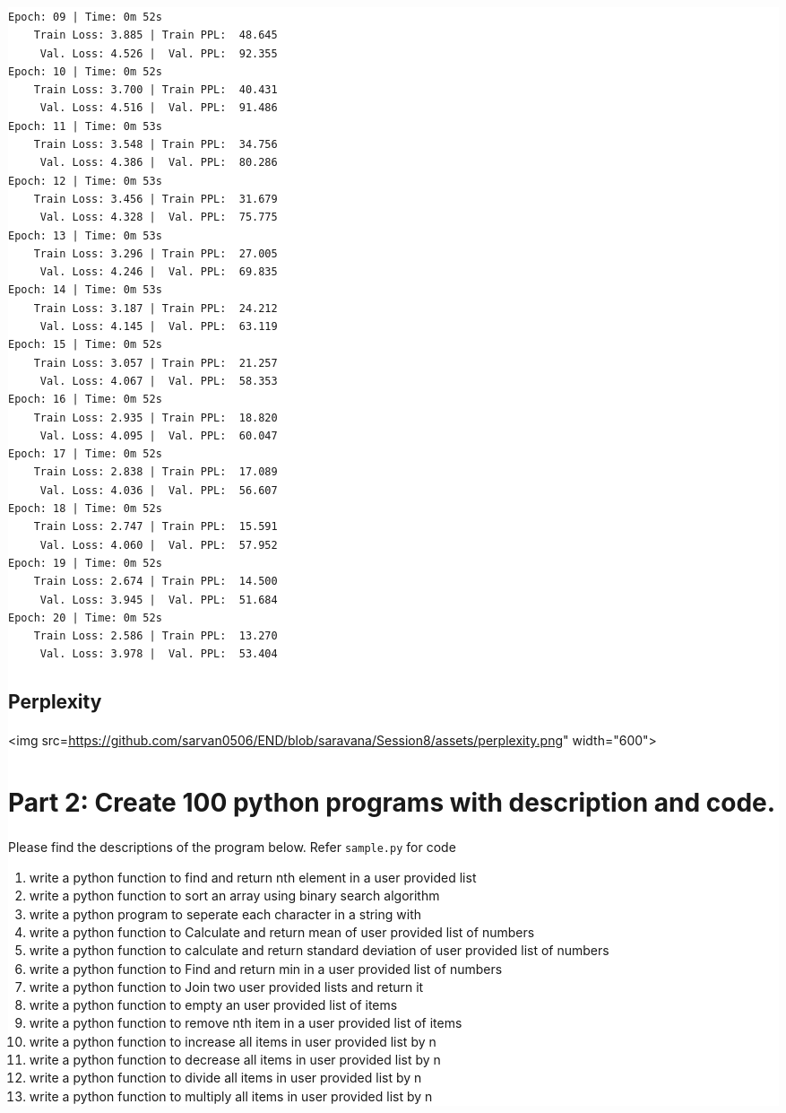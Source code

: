 ```
Epoch: 09 | Time: 0m 52s  
	Train Loss: 3.885 | Train PPL:  48.645  
	 Val. Loss: 4.526 |  Val. PPL:  92.355  
Epoch: 10 | Time: 0m 52s  
	Train Loss: 3.700 | Train PPL:  40.431  
	 Val. Loss: 4.516 |  Val. PPL:  91.486  
Epoch: 11 | Time: 0m 53s  
	Train Loss: 3.548 | Train PPL:  34.756  
	 Val. Loss: 4.386 |  Val. PPL:  80.286  
Epoch: 12 | Time: 0m 53s  
	Train Loss: 3.456 | Train PPL:  31.679  
	 Val. Loss: 4.328 |  Val. PPL:  75.775  
Epoch: 13 | Time: 0m 53s  
	Train Loss: 3.296 | Train PPL:  27.005  
	 Val. Loss: 4.246 |  Val. PPL:  69.835  
Epoch: 14 | Time: 0m 53s  
	Train Loss: 3.187 | Train PPL:  24.212  
	 Val. Loss: 4.145 |  Val. PPL:  63.119  
Epoch: 15 | Time: 0m 52s  
	Train Loss: 3.057 | Train PPL:  21.257  
	 Val. Loss: 4.067 |  Val. PPL:  58.353  
Epoch: 16 | Time: 0m 52s  
	Train Loss: 2.935 | Train PPL:  18.820  
	 Val. Loss: 4.095 |  Val. PPL:  60.047  
Epoch: 17 | Time: 0m 52s  
	Train Loss: 2.838 | Train PPL:  17.089  
	 Val. Loss: 4.036 |  Val. PPL:  56.607  
Epoch: 18 | Time: 0m 52s  
	Train Loss: 2.747 | Train PPL:  15.591  
	 Val. Loss: 4.060 |  Val. PPL:  57.952  
Epoch: 19 | Time: 0m 52s  
	Train Loss: 2.674 | Train PPL:  14.500  
	 Val. Loss: 3.945 |  Val. PPL:  51.684  
Epoch: 20 | Time: 0m 52s  
	Train Loss: 2.586 | Train PPL:  13.270  
	 Val. Loss: 3.978 |  Val. PPL:  53.404  
```

## Perplexity

<img src=https://github.com/sarvan0506/END/blob/saravana/Session8/assets/perplexity.png" width="600">


# Part 2: Create 100 python programs with description and code.

Please find the descriptions of the program below. Refer `sample.py` for code

1. write a python function to find and return nth element in a user provided list
2. write a python function to sort an array using binary search algorithm
3. write a python program to seperate each character in a string with <space>
4. write a python function to Calculate and return mean of user provided list of numbers
5. write a python function to calculate and return standard deviation of user provided list of numbers 
6. write a python function to Find and return min in a user provided list of numbers
7. write a python function to Join two user provided lists and return it
8. write a python function to empty an user provided list of items
9. write a python function to remove nth item in a user provided list of items 
10. write a python function to increase all items in user provided list by n
11. write a python function to decrease all items in user provided list by n
12. write a python function to divide all items in user provided list by n
13. write a python function to multiply all items in user provided list by n